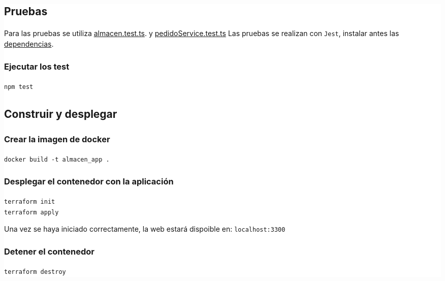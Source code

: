 ## Pruebas
Para las pruebas se utiliza [almacen.test.ts](./test/almacen.test.ts). y [pedidoService.test.ts](./test/pedidoService.test.ts)
Las pruebas se realizan con `Jest`, instalar antes las [dependencias](#dependencias).

### Ejecutar los test
```
npm test
```

## Construir y desplegar
### Crear la imagen de docker
```
docker build -t almacen_app . 
```
### Desplegar el contenedor con la aplicación
```
terraform init
terraform apply
```
Una vez se haya iniciado correctamente, la web estará dispoible en:
`localhost:3300`

### Detener el contenedor
```
terraform destroy
```